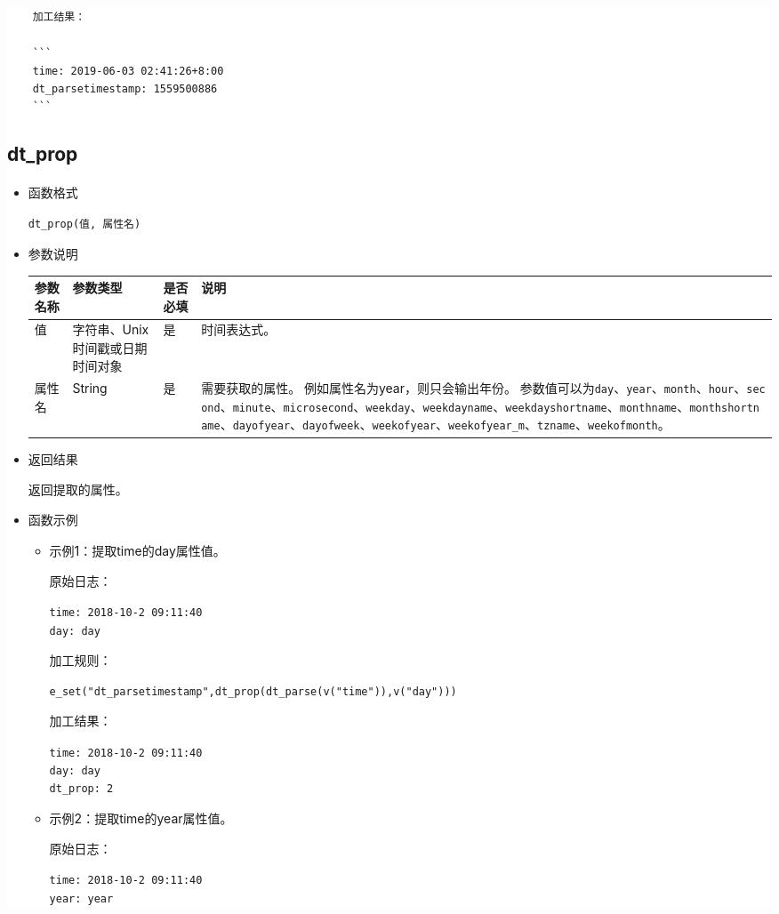         加工结果：

        ```
        time: 2019-06-03 02:41:26+8:00
        dt_parsetimestamp: 1559500886
        ```


## dt\_prop

-   函数格式

    ```
    dt_prop(值, 属性名)
    ```

-   参数说明

    |参数名称|参数类型|是否必填|说明|
    |----|----|----|--|
    |值|字符串、Unix时间戳或日期时间对象|是|时间表达式。|
    |属性名|String|是|需要获取的属性。 例如属性名为year，则只会输出年份。 参数值可以为`day`、`year`、`month`、`hour`、`second`、`minute`、`microsecond`、`weekday`、`weekdayname`、`weekdayshortname`、`monthname`、`monthshortname`、`dayofyear`、`dayofweek`、`weekofyear`、`weekofyear_m`、`tzname`、`weekofmonth`。|

-   返回结果

    返回提取的属性。

-   函数示例
    -   示例1：提取time的day属性值。

        原始日志：

        ```
        time: 2018-10-2 09:11:40
        day: day
        ```

        加工规则：

        ```
        e_set("dt_parsetimestamp",dt_prop(dt_parse(v("time")),v("day")))
        ```

        加工结果：

        ```
        time: 2018-10-2 09:11:40
        day: day
        dt_prop: 2
        ```

    -   示例2：提取time的year属性值。

        原始日志：

        ```
        time: 2018-10-2 09:11:40
        year: year
        ```
